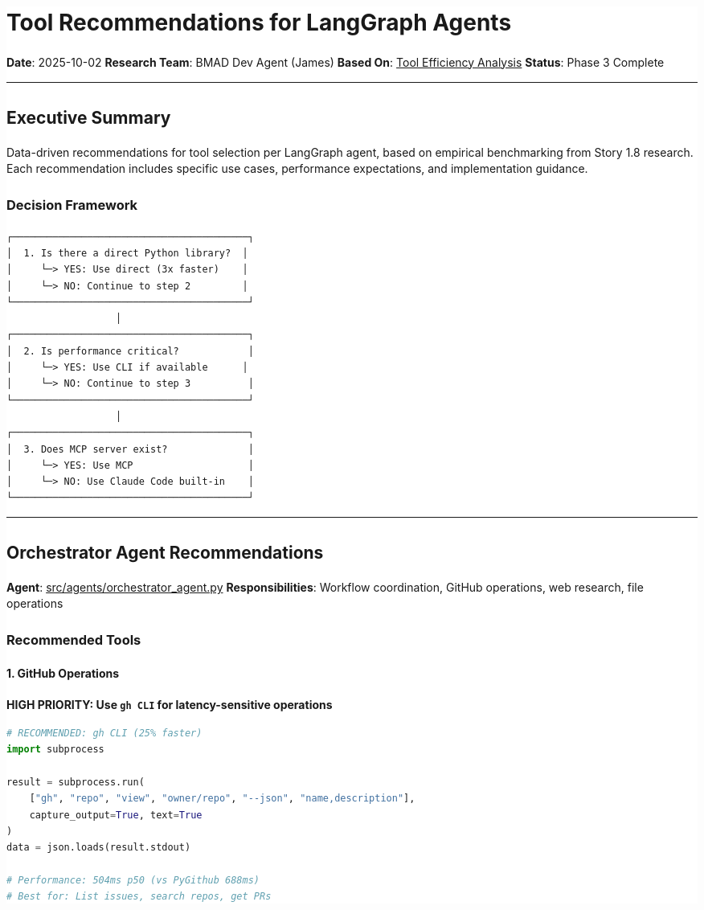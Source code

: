 # Tool Recommendations for LangGraph Agents

**Date**: 2025-10-02
**Research Team**: BMAD Dev Agent (James)
**Based On**: [Tool Efficiency Analysis](tool-efficiency-analysis.md)
**Status**: Phase 3 Complete

---

## Executive Summary

Data-driven recommendations for tool selection per LangGraph agent, based on empirical benchmarking from Story 1.8 research. Each recommendation includes specific use cases, performance expectations, and implementation guidance.

### Decision Framework

```
┌─────────────────────────────────────────┐
│  1. Is there a direct Python library?  │
│     └─> YES: Use direct (3x faster)    │
│     └─> NO: Continue to step 2         │
└─────────────────────────────────────────┘
                   │
┌─────────────────────────────────────────┐
│  2. Is performance critical?            │
│     └─> YES: Use CLI if available      │
│     └─> NO: Continue to step 3          │
└─────────────────────────────────────────┘
                   │
┌─────────────────────────────────────────┐
│  3. Does MCP server exist?              │
│     └─> YES: Use MCP                    │
│     └─> NO: Use Claude Code built-in    │
└─────────────────────────────────────────┘
```

---

## Orchestrator Agent Recommendations

**Agent**: [src/agents/orchestrator_agent.py](../../src/agents/orchestrator_agent.py)
**Responsibilities**: Workflow coordination, GitHub operations, web research, file operations

### Recommended Tools

#### 1. GitHub Operations

**HIGH PRIORITY: Use `gh CLI` for latency-sensitive operations**

```python
# RECOMMENDED: gh CLI (25% faster)
import subprocess

result = subprocess.run(
    ["gh", "repo", "view", "owner/repo", "--json", "name,description"],
    capture_output=True, text=True
)
data = json.loads(result.stdout)

# Performance: 504ms p50 (vs PyGithub 688ms)
# Best for: List issues, search repos, get PRs
```
